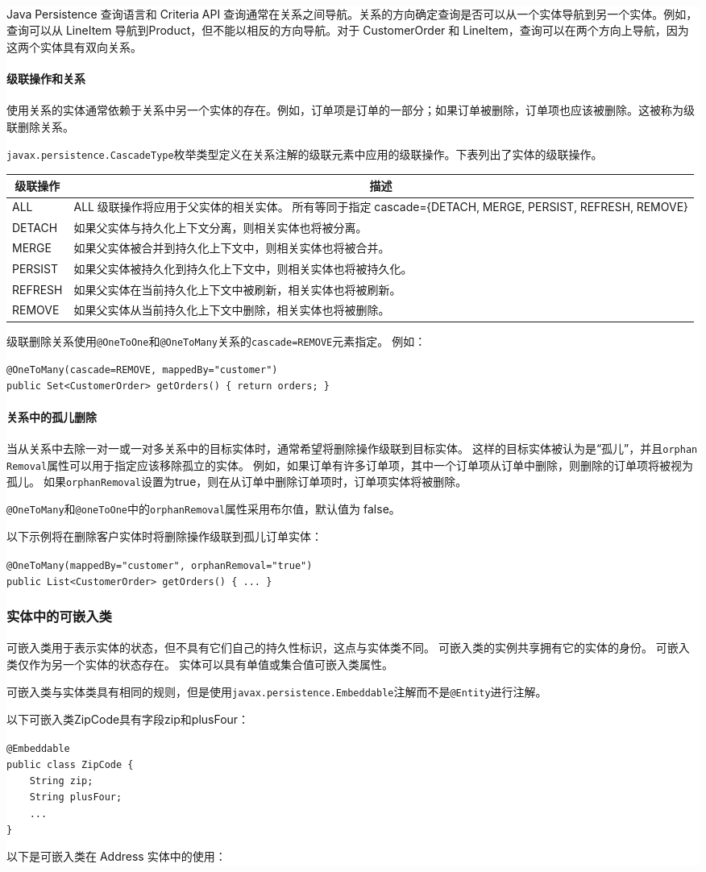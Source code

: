 Java Persistence  查询语言和 Criteria API 查询通常在关系之间导航。关系的方向确定查询是否可以从一个实体导航到另一个实体。例如，查询可以从 LineItem 导航到Product，但不能以相反的方向导航。对于 CustomerOrder 和 LineItem，查询可以在两个方向上导航，因为这两个实体具有双向关系。

#### 级联操作和关系

使用关系的实体通常依赖于关系中另一个实体的存在。例如，订单项是订单的一部分；如果订单被删除，订单项也应该被删除。这被称为级联删除关系。

`javax.persistence.CascadeType`枚举类型定义在关系注解的级联元素中应用的级联操作。下表列出了实体的级联操作。



级联操作 |	描述
----|----
ALL | ALL 级联操作将应用于父实体的相关实体。 所有等同于指定 cascade={DETACH, MERGE, PERSIST, REFRESH, REMOVE}
DETACH | 如果父实体与持久化上下文分离，则相关实体也将被分离。
MERGE | 如果父实体被合并到持久化上下文中，则相关实体也将被合并。
PERSIST | 如果父实体被持久化到持久化上下文中，则相关实体也将被持久化。
REFRESH | 如果父实体在当前持久化上下文中被刷新，相关实体也将被刷新。
REMOVE | 如果父实体从当前持久化上下文中删除，相关实体也将被删除。


级联删除关系使用`@OneToOne`和`@OneToMany`关系的`cascade=REMOVE`元素指定。 例如：

```
@OneToMany(cascade=REMOVE, mappedBy="customer")
public Set<CustomerOrder> getOrders() { return orders; }
```

#### 关系中的孤儿删除

当从关系中去除一对一或一对多关系中的目标实体时，通常希望将删除操作级联到目标实体。 这样的目标实体被认为是“孤儿”，并且`orphanRemoval`属性可以用于指定应该移除孤立的实体。 例如，如果订单有许多订单项，其中一个订单项从订单中删除，则删除的订单项将被视为孤儿。 如果`orphanRemoval`设置为true，则在从订单中删除订单项时，订单项实体将被删除。

`@OneToMany`和`@oneToOne`中的`orphanRemoval`属性采用布尔值，默认值为 false。

以下示例将在删除客户实体时将删除操作级联到孤儿订单实体：

```
@OneToMany(mappedBy="customer", orphanRemoval="true")
public List<CustomerOrder> getOrders() { ... }
```

### 实体中的可嵌入类

可嵌入类用于表示实体的状态，但不具有它们自己的持久性标识，这点与实体类不同。 可嵌入类的实例共享拥有它的实体的身份。 可嵌入类仅作为另一个实体的状态存在。 实体可以具有单值或集合值可嵌入类属性。

可嵌入类与实体类具有相同的规则，但是使用`javax.persistence.Embeddable`注解而不是`@Entity`进行注解。

以下可嵌入类ZipCode具有字段zip和plusFour：

```
@Embeddable
public class ZipCode {
    String zip;
    String plusFour;
    ...
}
```

以下是可嵌入类在 Address 实体中的使用：
